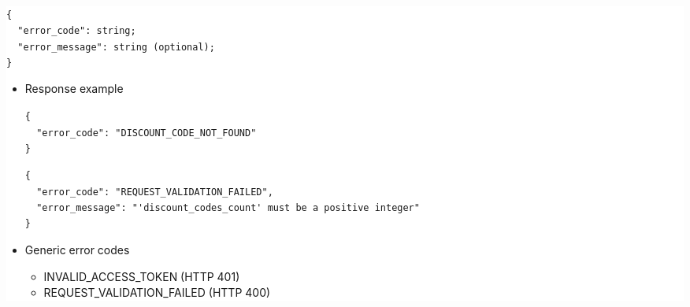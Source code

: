   ```JS
  {
    "error_code": string;
    "error_message": string (optional);
  }
  ```

- Response example

  ```JS
  {
    "error_code": "DISCOUNT_CODE_NOT_FOUND"
  }
  ```

  ```JS
  {
    "error_code": "REQUEST_VALIDATION_FAILED",
    "error_message": "'discount_codes_count' must be a positive integer"
  }
  ```

- Generic error codes
  - INVALID_ACCESS_TOKEN (HTTP 401)
  - REQUEST_VALIDATION_FAILED (HTTP 400)
